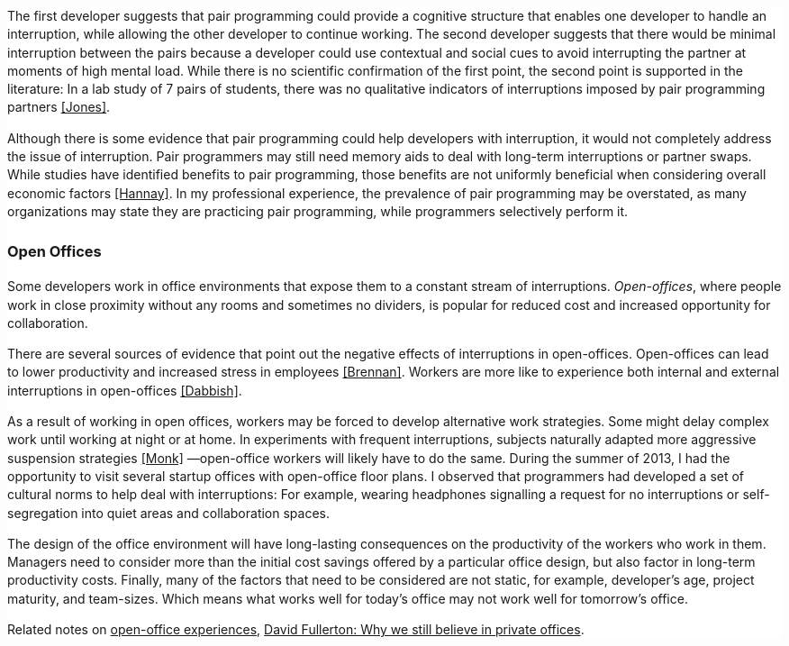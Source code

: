 The first developer suggests that pair programming could provide a cognitive structure that enables one developer to handle an interruption, while allowing the other developer to continue working.  The second developer suggests that there would be minimal interruption between the pairs because a developer could use contextual and social cues to avoid interrupting the partner at moments of high mental load.  While there is no scientific confirmation of the first point, the second point is supported in the literature: In a lab study of 7 pairs of students, there was no qualitative indicators of interruptions imposed by pair programming partners [[Jones]][Jones+Fleming:2013].

Although there is some evidence that pair programming could help developers with interruption, it would not completely address the issue of interruption.  Pair programmers may still need memory aids to deal with long-term interruptions or partner swaps.  While studies have identified benefits to pair programming, those benefits are not uniformly beneficial when considering overall economic factors [[Hannay]][Hannay:2009].  In my professional experience, the prevalence of pair programming may be overstated, as many organizations may state they are practicing pair programming, while programmers selectively perform it.

### Open Offices

Some developers work in office environments that expose them to a
constant stream of interruptions. *Open-offices*, where people work in
close proximity without any rooms and sometimes no dividers, is popular
for reduced cost and increased opportunity for collaboration.

There are several sources of evidence that point out the negative
effects of interruptions in open-offices. Open-offices can lead to lower
productivity and increased stress in employees [[Brennan]][brennan2002traditional].
Workers are more like to experience both internal and external
interruptions in open-offices [[Dabbish]][dabbish2011keep].

As a result of working in open offices, workers may be forced to develop
alternative work strategies. Some might delay complex work until working
at night or at home. In experiments with frequent interruptions,
subjects naturally adapted more aggressive suspension
strategies [[Monk]][FrequentInterruptions04] &mdash;open-office workers will
likely have to do the same. During the summer of 2013, I had the
opportunity to visit several startup offices with open-office floor
plans. I observed that programmers had developed a set of cultural norms
to help deal with interruptions: For example, wearing headphones
signalling a request for no interruptions or self-segregation into quiet
areas and collaboration spaces.

The design of the office environment will have long-lasting consequences
on the productivity of the workers who work in them. Managers need to
consider more than the initial cost savings offered by a particular
office design, but also factor in long-term productivity costs. Finally,
many of the factors that need to be considered are not static, for
example, developer’s age, project maturity, and team-sizes. Which means
what works well for today’s office may not work well for tomorrow’s
office.

Related notes on [open-office experiences](https://mcwiggins.backpackit.com/pub/2940758-open-office-pathology), [David Fullerton: Why we still believe in private offices](http://blog.stackoverflow.com/2015/01/why-we-still-believe-in-private-offices/).


[Hutchins:1995]: http://hci.ucsd.edu/hutchins/citw.html
[Wegner:transactive:memory:91]: http://scholar.harvard.edu/files/dwegner/files/wegnererberraymond1991.pdf
[Jones+Fleming:2013]: http://dx.doi.org/10.1109/VLHCC.2013.6645252
[Hannay:2009]: http://dx.doi.org/10.1016/j.infsof.2009.02.00
[dabbish2011keep]: https://www.ics.uci.edu/~gmark/Home_page/Research_files/CHI%202011%20Self-interruption.pdf
[brennan2002traditional]: http://eab.sagepub.com/content/34/3/279
[FrequentInterruptions04]: http://interruptions.net/literature/Monk-HFES04.pdf
[Judd:2011]: http://dx.doi.org/10.1016/j.compedu.2010.10.004
[OConaill:1995]: http://dl.acm.org/citation.cfm?id=223665
[Bannon:1983]: http://doi.acm.org/10.1145/800045.801580
[Oppezzo:2014]: http://view.ncbi.nlm.nih.gov/pubmed/24749966
[Broyd:2009]: http://dx.doi.org/10.1016/j.neubiorev.2008.09.002
[Greicius:2004]: http://dx.doi.org/10.1162/0898929042568532
[Charron:2010]: http://dx.doi.org/10.1126/science.1183614
[Banich:1998]: http://view.ncbi.nlm.nih.gov/pubmed/9520311
[jersild1927mental]: http://doi.apa.org/?uid=1928-00322-001
[Cutrell:2000]: http://citeseer.ist.psu.edu/cutrell01notification.html
[ericsson2006cambridge]: http://www.cambridge.org/us/academic/subjects/psychology/cognition/cambridge-handbook-expertise-and-expert-performance
[Burger:2010]: http://view.ncbi.nlm.nih.gov/pubmed/20685907
[ChaseSimon1973]: http://matt.colorado.edu/teaching/highcog/fall8/cs73.pdf
[Chi:1982]: http://www.public.asu.edu/~mtchi/papers/ChiGlaserRees.pdf
[2007:golfexperts]: http://dx.doi.org/10.1016/j.neuroimage.2007.01.003
[EEG_Experts:2004]: http://view.ncbi.nlm.nih.gov/pubmed/15375345